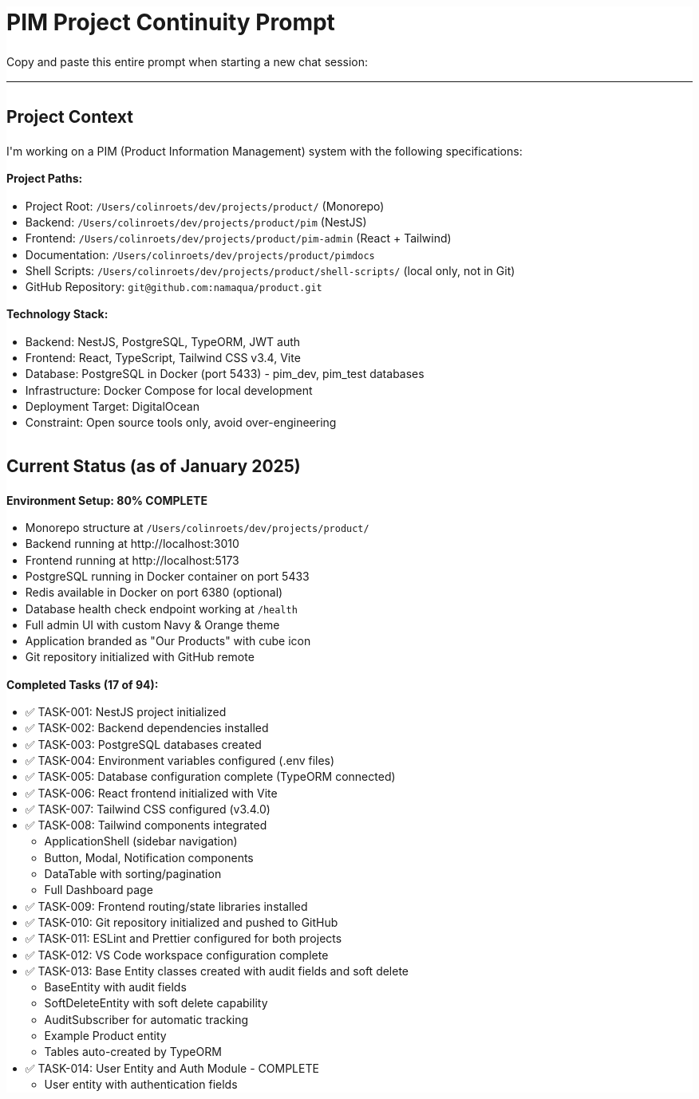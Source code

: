 # PIM Project Continuity Prompt

Copy and paste this entire prompt when starting a new chat session:

---

## Project Context

I'm working on a PIM (Product Information Management) system with the following specifications:

**Project Paths:**
- Project Root: `/Users/colinroets/dev/projects/product/` (Monorepo)
- Backend: `/Users/colinroets/dev/projects/product/pim` (NestJS)
- Frontend: `/Users/colinroets/dev/projects/product/pim-admin` (React + Tailwind)
- Documentation: `/Users/colinroets/dev/projects/product/pimdocs`
- Shell Scripts: `/Users/colinroets/dev/projects/product/shell-scripts/` (local only, not in Git)
- GitHub Repository: `git@github.com:namaqua/product.git`

**Technology Stack:**
- Backend: NestJS, PostgreSQL, TypeORM, JWT auth
- Frontend: React, TypeScript, Tailwind CSS v3.4, Vite
- Database: PostgreSQL in Docker (port 5433) - pim_dev, pim_test databases
- Infrastructure: Docker Compose for local development
- Deployment Target: DigitalOcean
- Constraint: Open source tools only, avoid over-engineering

## Current Status (as of January 2025)

**Environment Setup: 80% COMPLETE**
- Monorepo structure at `/Users/colinroets/dev/projects/product/`
- Backend running at http://localhost:3010
- Frontend running at http://localhost:5173
- PostgreSQL running in Docker container on port 5433
- Redis available in Docker on port 6380 (optional)
- Database health check endpoint working at `/health`
- Full admin UI with custom Navy & Orange theme
- Application branded as "Our Products" with cube icon
- Git repository initialized with GitHub remote

**Completed Tasks (17 of 94):**
- ✅ TASK-001: NestJS project initialized
- ✅ TASK-002: Backend dependencies installed
- ✅ TASK-003: PostgreSQL databases created
- ✅ TASK-004: Environment variables configured (.env files)
- ✅ TASK-005: Database configuration complete (TypeORM connected)
- ✅ TASK-006: React frontend initialized with Vite
- ✅ TASK-007: Tailwind CSS configured (v3.4.0)
- ✅ TASK-008: Tailwind components integrated
  - ApplicationShell (sidebar navigation)
  - Button, Modal, Notification components
  - DataTable with sorting/pagination
  - Full Dashboard page
- ✅ TASK-009: Frontend routing/state libraries installed
- ✅ TASK-010: Git repository initialized and pushed to GitHub
- ✅ TASK-011: ESLint and Prettier configured for both projects
- ✅ TASK-012: VS Code workspace configuration complete
- ✅ TASK-013: Base Entity classes created with audit fields and soft delete
  - BaseEntity with audit fields
  - SoftDeleteEntity with soft delete capability
  - AuditSubscriber for automatic tracking
  - Example Product entity
  - Tables auto-created by TypeORM
- ✅ TASK-014: User Entity and Auth Module - COMPLETE
  - User entity with authentication fields